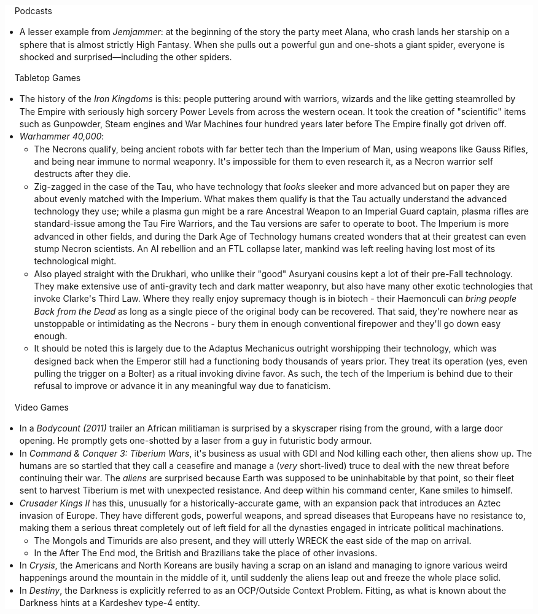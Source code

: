     Podcasts 

-   A lesser example from _Jemjammer_: at the beginning of the story the party meet Alana, who crash lands her starship on a sphere that is almost strictly High Fantasy. When she pulls out a powerful gun and one-shots a giant spider, everyone is shocked and surprised—including the other spiders.

    Tabletop Games 

-   The history of the _Iron Kingdoms_ is this: people puttering around with warriors, wizards and the like getting steamrolled by The Empire with seriously high sorcery Power Levels from across the western ocean. It took the creation of "scientific" items such as Gunpowder, Steam engines and War Machines four hundred years later before The Empire finally got driven off.
-   _Warhammer 40,000_:
    -   The Necrons qualify, being ancient robots with far better tech than the Imperium of Man, using weapons like Gauss Rifles, and being near immune to normal weaponry. It's impossible for them to even research it, as a Necron warrior self destructs after they die.
    -   Zig-zagged in the case of the Tau, who have technology that _looks_ sleeker and more advanced but on paper they are about evenly matched with the Imperium. What makes them qualify is that the Tau actually understand the advanced technology they use; while a plasma gun might be a rare Ancestral Weapon to an Imperial Guard captain, plasma rifles are standard-issue among the Tau Fire Warriors, and the Tau versions are safer to operate to boot. The Imperium is more advanced in other fields, and during the Dark Age of Technology humans created wonders that at their greatest can even stump Necron scientists. An AI rebellion and an FTL collapse later, mankind was left reeling having lost most of its technological might.
    -   Also played straight with the Drukhari, who unlike their "good" Asuryani cousins kept a lot of their pre-Fall technology. They make extensive use of anti-gravity tech and dark matter weaponry, but also have many other exotic technologies that invoke Clarke's Third Law. Where they really enjoy supremacy though is in biotech - their Haemonculi can _bring people Back from the Dead_ as long as a single piece of the original body can be recovered. That said, they're nowhere near as unstoppable or intimidating as the Necrons - bury them in enough conventional firepower and they'll go down easy enough.
    -   It should be noted this is largely due to the Adaptus Mechanicus outright worshipping their technology, which was designed back when the Emperor still had a functioning body thousands of years prior. They treat its operation (yes, even pulling the trigger on a Bolter) as a ritual invoking divine favor. As such, the tech of the Imperium is behind due to their refusal to improve or advance it in any meaningful way due to fanaticism.

    Video Games 

-   In a _Bodycount (2011)_ trailer an African militiaman is surprised by a skyscraper rising from the ground, with a large door opening. He promptly gets one-shotted by a laser from a guy in futuristic body armour.
-   In _Command & Conquer 3: Tiberium Wars_, it's business as usual with GDI and Nod killing each other, then aliens show up. The humans are so startled that they call a ceasefire and manage a (_very_ short-lived) truce to deal with the new threat before continuing their war. The _aliens_ are surprised because Earth was supposed to be uninhabitable by that point, so their fleet sent to harvest Tiberium is met with unexpected resistance. And deep within his command center, Kane smiles to himself.
-   _Crusader Kings II_ has this, unusually for a historically-accurate game, with an expansion pack that introduces an Aztec invasion of Europe. They have different gods, powerful weapons, and spread diseases that Europeans have no resistance to, making them a serious threat completely out of left field for all the dynasties engaged in intricate political machinations.
    -   The Mongols and Timurids are also present, and they will utterly WRECK the east side of the map on arrival.
    -   In the After The End mod, the British and Brazilians take the place of other invasions.
-   In _Crysis_, the Americans and North Koreans are busily having a scrap on an island and managing to ignore various weird happenings around the mountain in the middle of it, until suddenly the aliens leap out and freeze the whole place solid.
-   In _Destiny_, the Darkness is explicitly referred to as an OCP/Outside Context Problem. Fitting, as what is known about the Darkness hints at a Kardeshev type-4 entity.